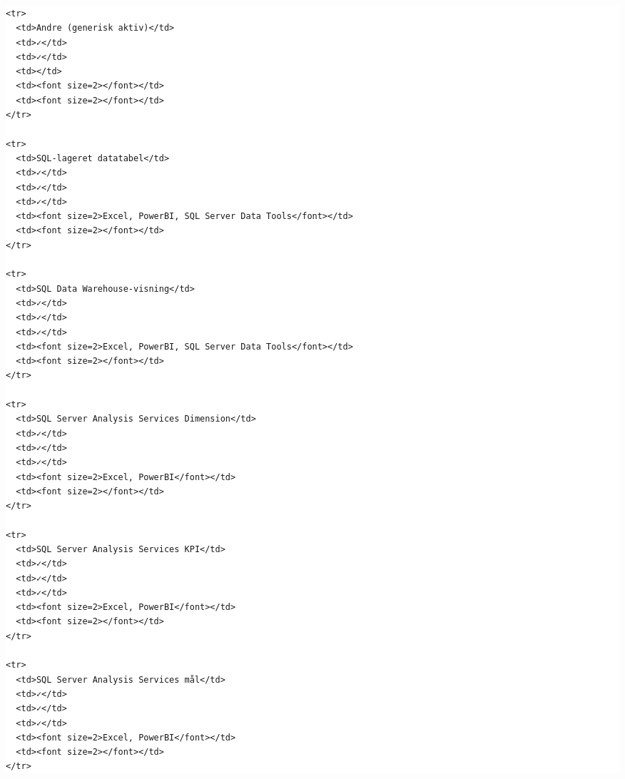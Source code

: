     <tr>
      <td>Andre (generisk aktiv)</td>
      <td>✓</td>
      <td>✓</td>
      <td></td>
      <td><font size=2></font></td>
      <td><font size=2></font></td>
    </tr>

    <tr>
      <td>SQL-lageret datatabel</td>
      <td>✓</td>
      <td>✓</td>
      <td>✓</td>
      <td><font size=2>Excel, PowerBI, SQL Server Data Tools</font></td>
      <td><font size=2></font></td>
    </tr>

    <tr>
      <td>SQL Data Warehouse-visning</td>
      <td>✓</td>
      <td>✓</td>
      <td>✓</td>
      <td><font size=2>Excel, PowerBI, SQL Server Data Tools</font></td>
      <td><font size=2></font></td>
    </tr>

    <tr>
      <td>SQL Server Analysis Services Dimension</td>
      <td>✓</td>
      <td>✓</td>
      <td>✓</td>
      <td><font size=2>Excel, PowerBI</font></td>
      <td><font size=2></font></td>
    </tr>

    <tr>
      <td>SQL Server Analysis Services KPI</td>
      <td>✓</td>
      <td>✓</td>
      <td>✓</td>
      <td><font size=2>Excel, PowerBI</font></td>
      <td><font size=2></font></td>
    </tr>

    <tr>
      <td>SQL Server Analysis Services mål</td>
      <td>✓</td>
      <td>✓</td>
      <td>✓</td>
      <td><font size=2>Excel, PowerBI</font></td>
      <td><font size=2></font></td>
    </tr>
